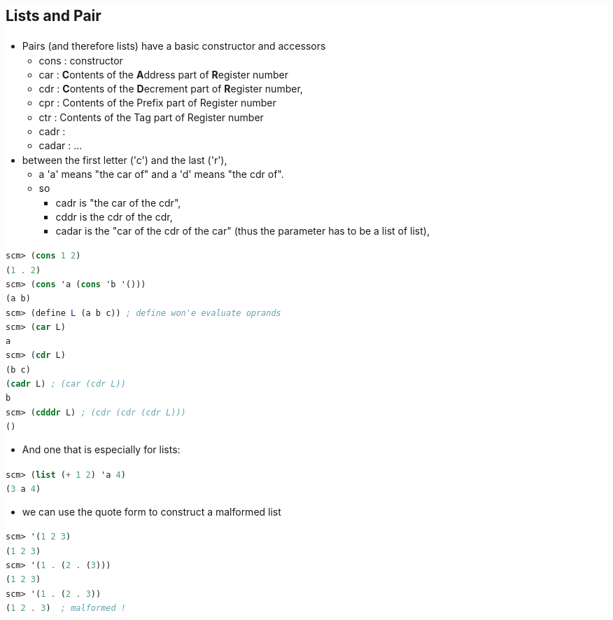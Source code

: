 <h2 id="f0a6b9c0ea1eb163c4419272979abd5a"></h2>

## Lists and Pair

 - Pairs (and therefore lists) have a basic constructor and accessors
    - cons : constructor
    - car : **C**ontents of the **A**ddress part of **R**egister number
    - cdr : **C**ontents of the **D**ecrement part of **R**egister number,
    - cpr : Contents of the Prefix part of Register number
    - ctr : Contents of the Tag part of Register number
    - cadr :
    - cadar : ... 
 - between the first letter ('c') and the last ('r'),
    - a 'a' means "the car of" and a 'd' means "the cdr of".
    - so
        - cadr is "the car of the cdr",
        - cddr is the cdr of the cdr,
        - cadar is the "car of the cdr of the car" (thus the parameter has to be a list of list),



```scheme
scm> (cons 1 2)
(1 . 2)
scm> (cons 'a (cons 'b '()))
(a b)
scm> (define L (a b c)) ; define won'e evaluate oprands
scm> (car L)
a
scm> (cdr L)
(b c)
(cadr L) ; (car (cdr L))
b
scm> (cdddr L) ; (cdr (cdr (cdr L)))
()
```

 - And one that is especially for lists:

```scheme
scm> (list (+ 1 2) 'a 4)
(3 a 4)
```

 - we can use the quote form to construct a malformed list

```scheme
scm> '(1 2 3)
(1 2 3)
scm> '(1 . (2 . (3)))
(1 2 3)
scm> '(1 . (2 . 3))
(1 2 . 3)  ; malformed !
```

<h2 id="0073e9b3cffbe3e83566be73aa67e223"></h2>
